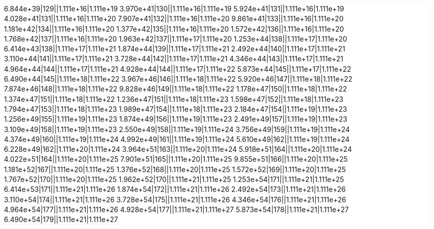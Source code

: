 6.844e+39|129||1.111e+16|1.111e+19
3.970e+41|130||1.111e+16|1.111e+19
5.924e+41|131||1.111e+16|1.111e+19
4.028e+41|131||1.111e+16|1.111e+20
7.907e+41|132||1.111e+16|1.111e+20
9.861e+41|133||1.111e+16|1.111e+20
1.181e+42|134||1.111e+16|1.111e+20
1.377e+42|135||1.111e+16|1.111e+20
1.572e+42|136||1.111e+16|1.111e+20
1.768e+42|137||1.111e+16|1.111e+20
1.963e+42|137||1.111e+17|1.111e+20
1.253e+44|138||1.111e+17|1.111e+20
6.414e+43|138||1.111e+17|1.111e+21
1.874e+44|139||1.111e+17|1.111e+21
2.492e+44|140||1.111e+17|1.111e+21
3.110e+44|141||1.111e+17|1.111e+21
3.728e+44|142||1.111e+17|1.111e+21
4.346e+44|143||1.111e+17|1.111e+21
4.964e+44|144||1.111e+17|1.111e+21
4.928e+44|144||1.111e+17|1.111e+22
5.873e+44|145||1.111e+17|1.111e+22
6.490e+44|145||1.111e+18|1.111e+22
3.967e+46|146||1.111e+18|1.111e+22
5.920e+46|147||1.111e+18|1.111e+22
7.874e+46|148||1.111e+18|1.111e+22
9.828e+46|149||1.111e+18|1.111e+22
1.178e+47|150||1.111e+18|1.111e+22
1.374e+47|151||1.111e+18|1.111e+22
1.236e+47|151||1.111e+18|1.111e+23
1.598e+47|152||1.111e+18|1.111e+23
1.794e+47|153||1.111e+18|1.111e+23
1.989e+47|154||1.111e+18|1.111e+23
2.184e+47|154||1.111e+19|1.111e+23
1.256e+49|155||1.111e+19|1.111e+23
1.874e+49|156||1.111e+19|1.111e+23
2.491e+49|157||1.111e+19|1.111e+23
3.109e+49|158||1.111e+19|1.111e+23
2.550e+49|158||1.111e+19|1.111e+24
3.756e+49|159||1.111e+19|1.111e+24
4.374e+49|160||1.111e+19|1.111e+24
4.992e+49|161||1.111e+19|1.111e+24
5.610e+49|162||1.111e+19|1.111e+24
6.228e+49|162||1.111e+20|1.111e+24
3.964e+51|163||1.111e+20|1.111e+24
5.918e+51|164||1.111e+20|1.111e+24
4.022e+51|164||1.111e+20|1.111e+25
7.901e+51|165||1.111e+20|1.111e+25
9.855e+51|166||1.111e+20|1.111e+25
1.181e+52|167||1.111e+20|1.111e+25
1.376e+52|168||1.111e+20|1.111e+25
1.572e+52|169||1.111e+20|1.111e+25
1.767e+52|170||1.111e+20|1.111e+25
1.962e+52|170||1.111e+21|1.111e+25
1.253e+54|171||1.111e+21|1.111e+25
6.414e+53|171||1.111e+21|1.111e+26
1.874e+54|172||1.111e+21|1.111e+26
2.492e+54|173||1.111e+21|1.111e+26
3.110e+54|174||1.111e+21|1.111e+26
3.728e+54|175||1.111e+21|1.111e+26
4.346e+54|176||1.111e+21|1.111e+26
4.964e+54|177||1.111e+21|1.111e+26
4.928e+54|177||1.111e+21|1.111e+27
5.873e+54|178||1.111e+21|1.111e+27
6.490e+54|179||1.111e+21|1.111e+27